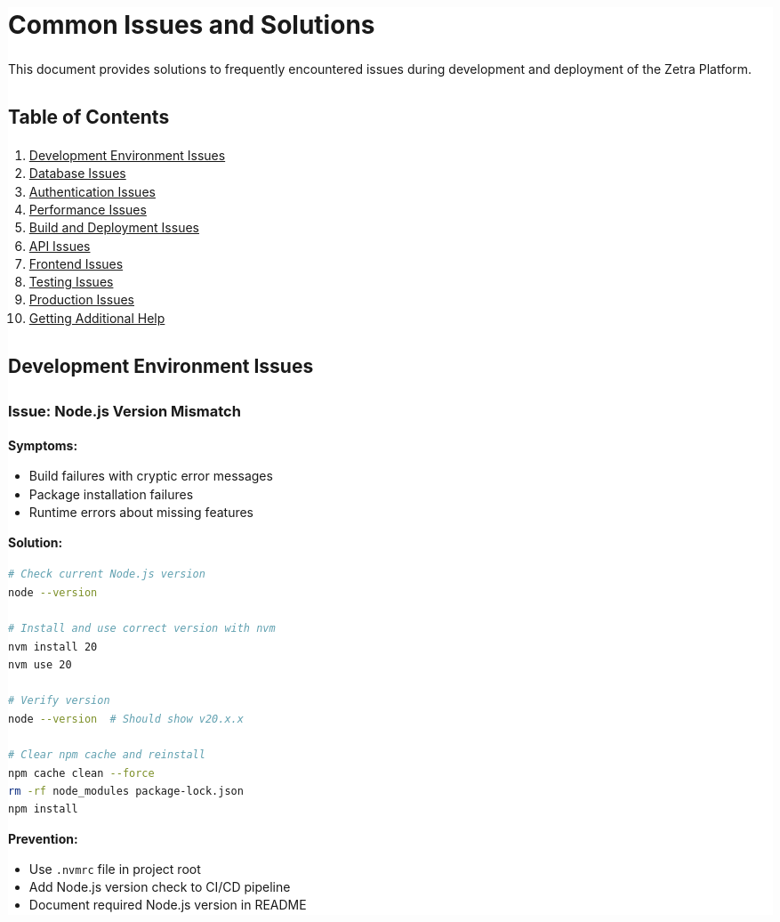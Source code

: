 # Common Issues and Solutions

This document provides solutions to frequently encountered issues during
development and deployment of the Zetra Platform.

## Table of Contents

1. [Development Environment Issues](#development-environment-issues)
2. [Database Issues](#database-issues)
3. [Authentication Issues](#authentication-issues)
4. [Performance Issues](#performance-issues)
5. [Build and Deployment Issues](#build-and-deployment-issues)
6. [API Issues](#api-issues)
7. [Frontend Issues](#frontend-issues)
8. [Testing Issues](#testing-issues)
9. [Production Issues](#production-issues)
10. [Getting Additional Help](#getting-additional-help)

## Development Environment Issues

### Issue: Node.js Version Mismatch

**Symptoms:**

- Build failures with cryptic error messages
- Package installation failures
- Runtime errors about missing features

**Solution:**

```bash
# Check current Node.js version
node --version

# Install and use correct version with nvm
nvm install 20
nvm use 20

# Verify version
node --version  # Should show v20.x.x

# Clear npm cache and reinstall
npm cache clean --force
rm -rf node_modules package-lock.json
npm install
```

**Prevention:**

- Use `.nvmrc` file in project root
- Add Node.js version check to CI/CD pipeline
- Document required Node.js version in README
